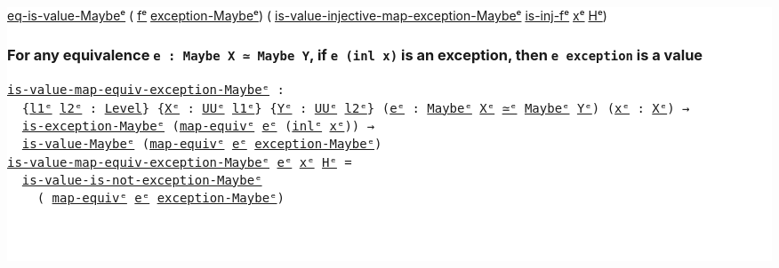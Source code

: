   <a id="4613" href="foundation.maybe%25E1%25B5%2589.html#2935" class="Function">eq-is-value-Maybeᵉ</a>
    <a id="4636" class="Symbol">(</a> <a id="4638" href="foundation.equivalences-maybe%25E1%25B5%2589.html#4589" class="Bound">fᵉ</a> <a id="4641" href="foundation.maybe%25E1%25B5%2589.html#1686" class="Function">exception-Maybeᵉ</a><a id="4657" class="Symbol">)</a>
    <a id="4663" class="Symbol">(</a> <a id="4665" href="foundation.equivalences-maybe%25E1%25B5%2589.html#3446" class="Function">is-value-injective-map-exception-Maybeᵉ</a> <a id="4705" href="foundation.equivalences-maybe%25E1%25B5%2589.html#4593" class="Bound">is-inj-fᵉ</a> <a id="4715" href="foundation.equivalences-maybe%25E1%25B5%2589.html#4603" class="Bound">xᵉ</a> <a id="4718" href="foundation.equivalences-maybe%25E1%25B5%2589.html#4606" class="Bound">Hᵉ</a><a id="4720" class="Symbol">)</a>
</pre>
### For any equivalence `e : Maybe X ≃ Maybe Y`, if `e (inl x)` is an exception, then `e exception` is a value

<pre class="Agda"><a id="is-value-map-equiv-exception-Maybeᵉ"></a><a id="4847" href="foundation.equivalences-maybe%25E1%25B5%2589.html#4847" class="Function">is-value-map-equiv-exception-Maybeᵉ</a> <a id="4883" class="Symbol">:</a>
  <a id="4887" class="Symbol">{</a><a id="4888" href="foundation.equivalences-maybe%25E1%25B5%2589.html#4888" class="Bound">l1ᵉ</a> <a id="4892" href="foundation.equivalences-maybe%25E1%25B5%2589.html#4892" class="Bound">l2ᵉ</a> <a id="4896" class="Symbol">:</a> <a id="4898" href="Agda.Primitive.html#742" class="Postulate">Level</a><a id="4903" class="Symbol">}</a> <a id="4905" class="Symbol">{</a><a id="4906" href="foundation.equivalences-maybe%25E1%25B5%2589.html#4906" class="Bound">Xᵉ</a> <a id="4909" class="Symbol">:</a> <a id="4911" href="Agda.Primitive.html#429" class="Primitive">UUᵉ</a> <a id="4915" href="foundation.equivalences-maybe%25E1%25B5%2589.html#4888" class="Bound">l1ᵉ</a><a id="4918" class="Symbol">}</a> <a id="4920" class="Symbol">{</a><a id="4921" href="foundation.equivalences-maybe%25E1%25B5%2589.html#4921" class="Bound">Yᵉ</a> <a id="4924" class="Symbol">:</a> <a id="4926" href="Agda.Primitive.html#429" class="Primitive">UUᵉ</a> <a id="4930" href="foundation.equivalences-maybe%25E1%25B5%2589.html#4892" class="Bound">l2ᵉ</a><a id="4933" class="Symbol">}</a> <a id="4935" class="Symbol">(</a><a id="4936" href="foundation.equivalences-maybe%25E1%25B5%2589.html#4936" class="Bound">eᵉ</a> <a id="4939" class="Symbol">:</a> <a id="4941" href="foundation.maybe%25E1%25B5%2589.html#1543" class="Function">Maybeᵉ</a> <a id="4948" href="foundation.equivalences-maybe%25E1%25B5%2589.html#4906" class="Bound">Xᵉ</a> <a id="4951" href="foundation-core.equivalences%25E1%25B5%2589.html#2662" class="Function Operator">≃ᵉ</a> <a id="4954" href="foundation.maybe%25E1%25B5%2589.html#1543" class="Function">Maybeᵉ</a> <a id="4961" href="foundation.equivalences-maybe%25E1%25B5%2589.html#4921" class="Bound">Yᵉ</a><a id="4963" class="Symbol">)</a> <a id="4965" class="Symbol">(</a><a id="4966" href="foundation.equivalences-maybe%25E1%25B5%2589.html#4966" class="Bound">xᵉ</a> <a id="4969" class="Symbol">:</a> <a id="4971" href="foundation.equivalences-maybe%25E1%25B5%2589.html#4906" class="Bound">Xᵉ</a><a id="4973" class="Symbol">)</a> <a id="4975" class="Symbol">→</a>
  <a id="4979" href="foundation.maybe%25E1%25B5%2589.html#2368" class="Function">is-exception-Maybeᵉ</a> <a id="4999" class="Symbol">(</a><a id="5000" href="foundation-core.equivalences%25E1%25B5%2589.html#2892" class="Function">map-equivᵉ</a> <a id="5011" href="foundation.equivalences-maybe%25E1%25B5%2589.html#4936" class="Bound">eᵉ</a> <a id="5014" class="Symbol">(</a><a id="5015" href="foundation-core.coproduct-types%25E1%25B5%2589.html#473" class="InductiveConstructor">inlᵉ</a> <a id="5020" href="foundation.equivalences-maybe%25E1%25B5%2589.html#4966" class="Bound">xᵉ</a><a id="5022" class="Symbol">))</a> <a id="5025" class="Symbol">→</a>
  <a id="5029" href="foundation.maybe%25E1%25B5%2589.html#2679" class="Function">is-value-Maybeᵉ</a> <a id="5045" class="Symbol">(</a><a id="5046" href="foundation-core.equivalences%25E1%25B5%2589.html#2892" class="Function">map-equivᵉ</a> <a id="5057" href="foundation.equivalences-maybe%25E1%25B5%2589.html#4936" class="Bound">eᵉ</a> <a id="5060" href="foundation.maybe%25E1%25B5%2589.html#1686" class="Function">exception-Maybeᵉ</a><a id="5076" class="Symbol">)</a>
<a id="5078" href="foundation.equivalences-maybe%25E1%25B5%2589.html#4847" class="Function">is-value-map-equiv-exception-Maybeᵉ</a> <a id="5114" href="foundation.equivalences-maybe%25E1%25B5%2589.html#5114" class="Bound">eᵉ</a> <a id="5117" href="foundation.equivalences-maybe%25E1%25B5%2589.html#5117" class="Bound">xᵉ</a> <a id="5120" href="foundation.equivalences-maybe%25E1%25B5%2589.html#5120" class="Bound">Hᵉ</a> <a id="5123" class="Symbol">=</a>
  <a id="5127" href="foundation.maybe%25E1%25B5%2589.html#5319" class="Function">is-value-is-not-exception-Maybeᵉ</a>
    <a id="5164" class="Symbol">(</a> <a id="5166" href="foundation-core.equivalences%25E1%25B5%2589.html#2892" class="Function">map-equivᵉ</a> <a id="5177" href="foundation.equivalences-maybe%25E1%25B5%2589.html#5114" class="Bound">eᵉ</a> <a id="5180" href="foundation.maybe%25E1%25B5%2589.html#1686" class="Function">exception-Maybeᵉ</a><a id="5196" class="Symbol">)</a>